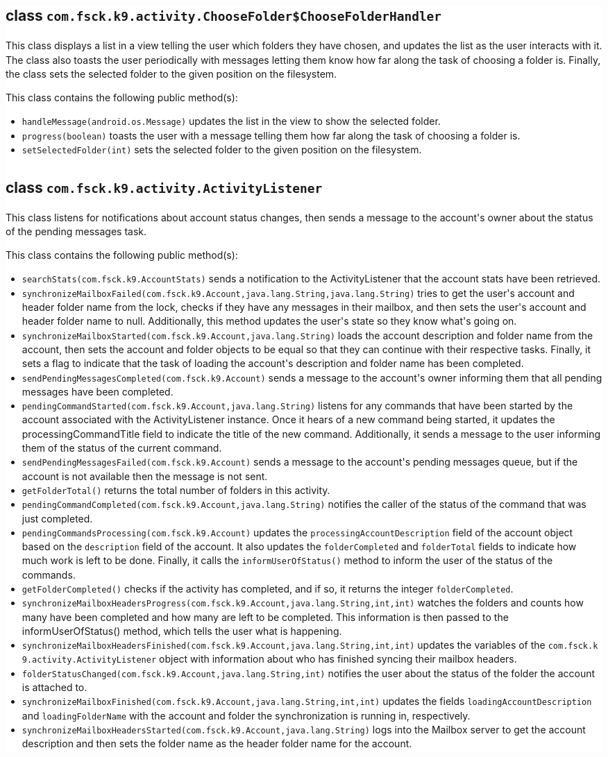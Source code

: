 ## class `com.fsck.k9.activity.ChooseFolder$ChooseFolderHandler`

This class  displays a list in a view telling the user which folders they have chosen, and updates the list as the user interacts with it. The class also toasts the user periodically with messages letting them know how far along the task of choosing a folder is. Finally, the class sets the selected folder to the given position on the filesystem.

This class contains the following public method(s):

- `handleMessage(android.os.Message)`  updates the list in the view to show the selected folder.
- `progress(boolean)`  toasts the user with a message telling them how far along the task of choosing a folder is.
- `setSelectedFolder(int)`  sets the selected folder to the given position on the filesystem.

## class `com.fsck.k9.activity.ActivityListener`

This class  listens for notifications about account status changes, then sends a message to the account's owner about the status of the pending messages task.

This class contains the following public method(s):

- `searchStats(com.fsck.k9.AccountStats)`  sends a notification to the ActivityListener that the account stats have been retrieved.
- `synchronizeMailboxFailed(com.fsck.k9.Account,java.lang.String,java.lang.String)`  tries to get the user's account and header folder name from the lock, checks if they have any messages in their mailbox, and then sets the user's account and header folder name to null. Additionally, this method updates the user's state so they know what's going on.
- `synchronizeMailboxStarted(com.fsck.k9.Account,java.lang.String)`  loads the account description and folder name from the account, then sets the account and folder objects to be equal so that they can continue with their respective tasks. Finally, it sets a flag to indicate that the task of loading the account's description and folder name has been completed.
- `sendPendingMessagesCompleted(com.fsck.k9.Account)`  sends a message to the account's owner informing them that all pending messages have been completed.
- `pendingCommandStarted(com.fsck.k9.Account,java.lang.String)`  listens for any commands that have been started by the account associated with the ActivityListener instance. Once it hears of a new command being started, it updates the processingCommandTitle field to indicate the title of the new command. Additionally, it sends a message to the user informing them of the status of the current command.
- `sendPendingMessagesFailed(com.fsck.k9.Account)`  sends a message to the account's pending messages queue, but if the account is not available then the message is not sent.
- `getFolderTotal()`  returns the total number of folders in this activity.
- `pendingCommandCompleted(com.fsck.k9.Account,java.lang.String)`  notifies the caller of the status of the command that was just completed.
- `pendingCommandsProcessing(com.fsck.k9.Account)`  updates the `processingAccountDescription` field of the account object based on the `description` field of the account. It also updates the `folderCompleted` and `folderTotal` fields to indicate how much work is left to be done. Finally, it calls the `informUserOfStatus()` method to inform the user of the status of the commands.
- `getFolderCompleted()`  checks if the activity has completed, and if so, it returns the integer `folderCompleted`.
- `synchronizeMailboxHeadersProgress(com.fsck.k9.Account,java.lang.String,int,int)`  watches the folders and counts how many have been completed and how many are left to be completed. This information is then passed to the informUserOfStatus() method, which tells the user what is happening.
- `synchronizeMailboxHeadersFinished(com.fsck.k9.Account,java.lang.String,int,int)`  updates the variables of the `com.fsck.k9.activity.ActivityListener` object with information about who has finished syncing their mailbox headers.
- `folderStatusChanged(com.fsck.k9.Account,java.lang.String,int)`  notifies the user about the status of the folder the account is attached to.
- `synchronizeMailboxFinished(com.fsck.k9.Account,java.lang.String,int,int)`  updates the fields `loadingAccountDescription` and `loadingFolderName` with the account and folder the synchronization is running in, respectively.
- `synchronizeMailboxHeadersStarted(com.fsck.k9.Account,java.lang.String)`  logs into the Mailbox server to get the account description and then sets the folder name as the header folder name for the account.
